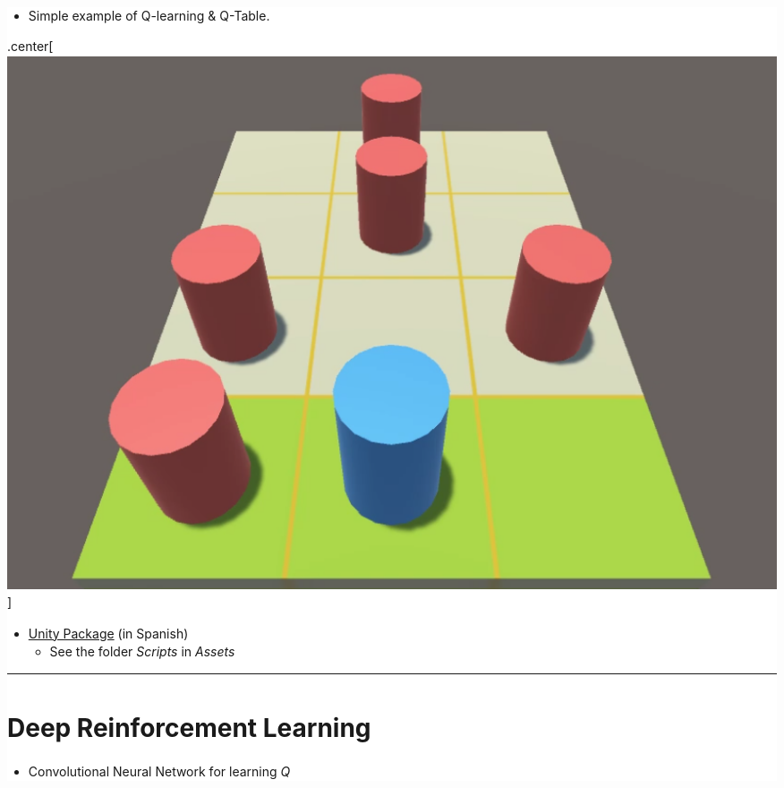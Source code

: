 - Simple example of Q-learning & Q-Table.

.center[[![:scale 65%](figures/ooops.png)](figures/ooops.mp4)]

- [Unity Package](codes/ooops.unitypackage) (in Spanish)
  - See the folder _Scripts_ in _Assets_

---

# Deep Reinforcement Learning

- Convolutional Neural Network for learning $Q$ <br>
